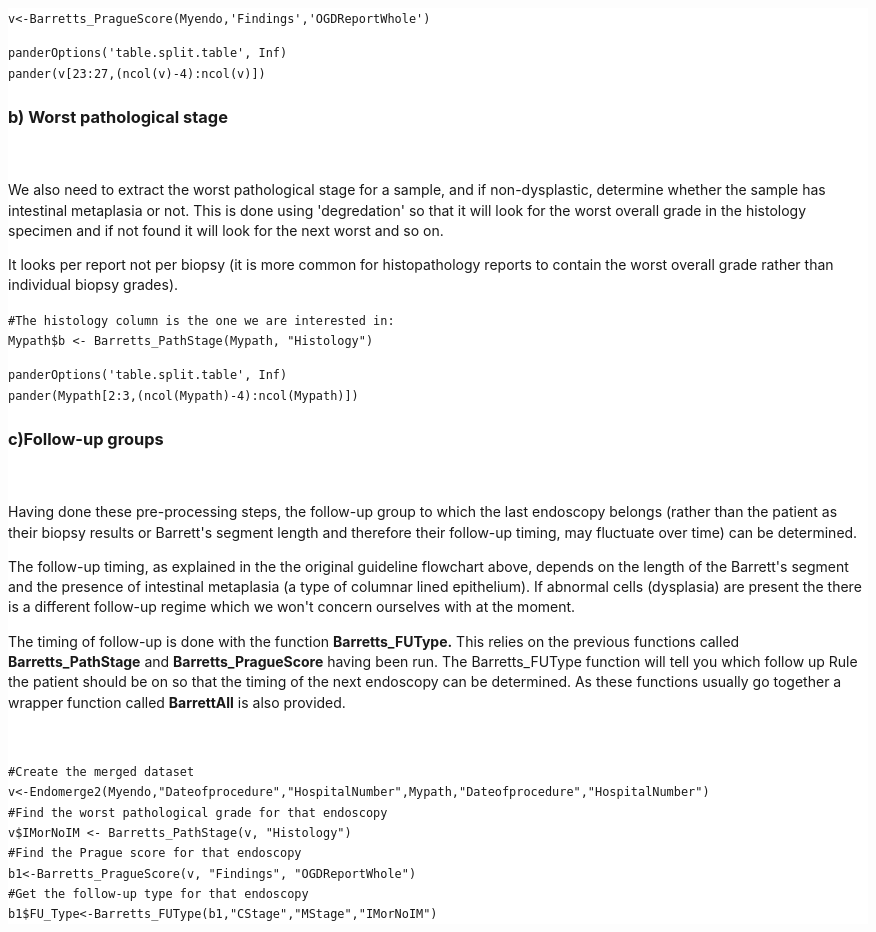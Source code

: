 ```{r exampleBarretts_PragueScore,echo = TRUE,message=FALSE, warning=FALSE}
v<-Barretts_PragueScore(Myendo,'Findings','OGDReportWhole')
```

```{r exampleBarretts_PragueScore2,echo = FALSE,message=FALSE, warning=FALSE}
panderOptions('table.split.table', Inf)
pander(v[23:27,(ncol(v)-4):ncol(v)])
```

### **b) Worst pathological stage**

<br>

We also need to extract the worst pathological stage for a sample, and if non-dysplastic, determine whether the sample has intestinal metaplasia or not. This is done using 'degredation' so that it will look for the worst overall grade in the histology specimen and if not found it will look for the next worst and so on. 

It looks per report not per biopsy (it is more common for histopathology reports to contain the worst overall grade rather than individual biopsy grades).


```{r exampleBarretts_PathStage, echo = TRUE,message=FALSE, warning=FALSE}
#The histology column is the one we are interested in:
Mypath$b <- Barretts_PathStage(Mypath, "Histology")
```

```{r exampleBarretts_PathStage2, echo = TRUE,message=FALSE, warning=FALSE,echo=FALSE}
panderOptions('table.split.table', Inf)
pander(Mypath[2:3,(ncol(Mypath)-4):ncol(Mypath)])
```



### **c)Follow-up groups**

<br>

Having done these pre-processing steps, the follow-up group to which the last endoscopy belongs (rather than the patient as their biopsy results or Barrett's segment length and therefore their follow-up timing, may fluctuate over time) can be determined. 

The follow-up timing, as explained in the the original guideline flowchart above, depends on the length of the Barrett's segment and the presence of intestinal metaplasia (a type of columnar lined epithelium). If abnormal cells (dysplasia) are present the there is a different follow-up regime which we won't concern ourselves with at the moment. 

The timing of follow-up is done with the function **Barretts_FUType.** This relies on the previous functions called **Barretts_PathStage**  and **Barretts_PragueScore** having been run. The Barretts_FUType function will tell you which follow up Rule the patient should be on so that the timing of the next endoscopy can be determined. As these functions usually go together a wrapper function called **BarrettAll** is also provided.

<br>

```{r exampleBarretts_FUType, echo = TRUE,message=FALSE, warning=FALSE}
#Create the merged dataset
v<-Endomerge2(Myendo,"Dateofprocedure","HospitalNumber",Mypath,"Dateofprocedure","HospitalNumber")
#Find the worst pathological grade for that endoscopy
v$IMorNoIM <- Barretts_PathStage(v, "Histology")
#Find the Prague score for that endoscopy
b1<-Barretts_PragueScore(v, "Findings", "OGDReportWhole")
#Get the follow-up type for that endoscopy
b1$FU_Type<-Barretts_FUType(b1,"CStage","MStage","IMorNoIM")

```
